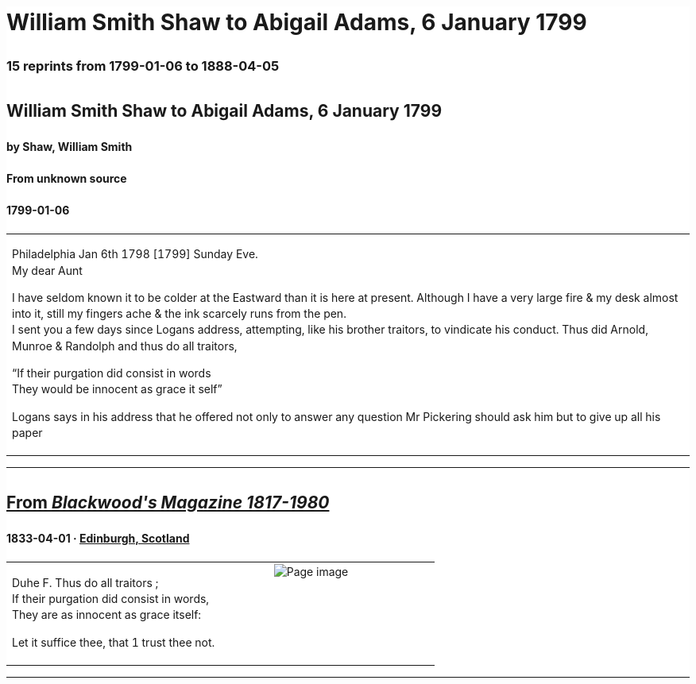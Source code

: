 
# William Smith Shaw to Abigail Adams, 6 January 1799

### 15 reprints from 1799-01-06 to 1888-04-05

## William Smith Shaw to Abigail Adams, 6 January 1799

#### by Shaw, William Smith

#### From unknown source

#### 1799-01-06

<table style="width: 100%;"><tr><td style="width: 50%">

Philadelphia Jan 6th 1798 [1799] Sunday Eve.  
My dear Aunt  
  
I have seldom known it to be colder at the Eastward than it is here at present. Although I have a very large fire &amp; my desk almost into it, still my fingers ache &amp; the ink scarcely runs from the pen.  
I sent you a few days since Logans address, attempting, like his brother traitors, to vindicate his conduct. Thus did Arnold, Munroe &amp; Randolph and thus do all traitors,  
  
“If their purgation did consist in words  
They would be innocent as grace it self”  
  
Logans says in his address that he offered not only to answer any question Mr Pickering should ask him but to give up all his paper
</td></tr></table>

---

## [From _Blackwood's Magazine 1817-1980_](https://archive.org/details/sim_blackwoods-magazine_1833-04_33_206/page/n133/mode/1up?view=theater)

#### 1833-04-01 &middot; [Edinburgh, Scotland](http://dbpedia.org/resource/Edinburgh)

<table style="width: 100%;"><tr><td style="width: 50%">

  
Duhe F. Thus do all traitors ;  
If their purgation did consist in words,  
They are as innocent as grace itself:  
  
Let it suffice thee, that 1 trust thee not.
</td><td style="width: 50%; max-height: 75%; margin: auto; display: block;">
<img alt="Page image" src="https://iiif.archive.org/image/iiif/2/sim_blackwoods-magazine_1833-04_33_206%2Fsim_blackwoods-magazine_1833-04_33_206_jp2.zip%2Fsim_blackwoods-magazine_1833-04_33_206_jp2%2Fsim_blackwoods-magazine_1833-04_33_206_0133.jp2/pct:50.23946360153257,79.33740191804708,35.53639846743295,5.2019761697181055/600,/0/default.jpg"/>
</td>
</tr></table>

---